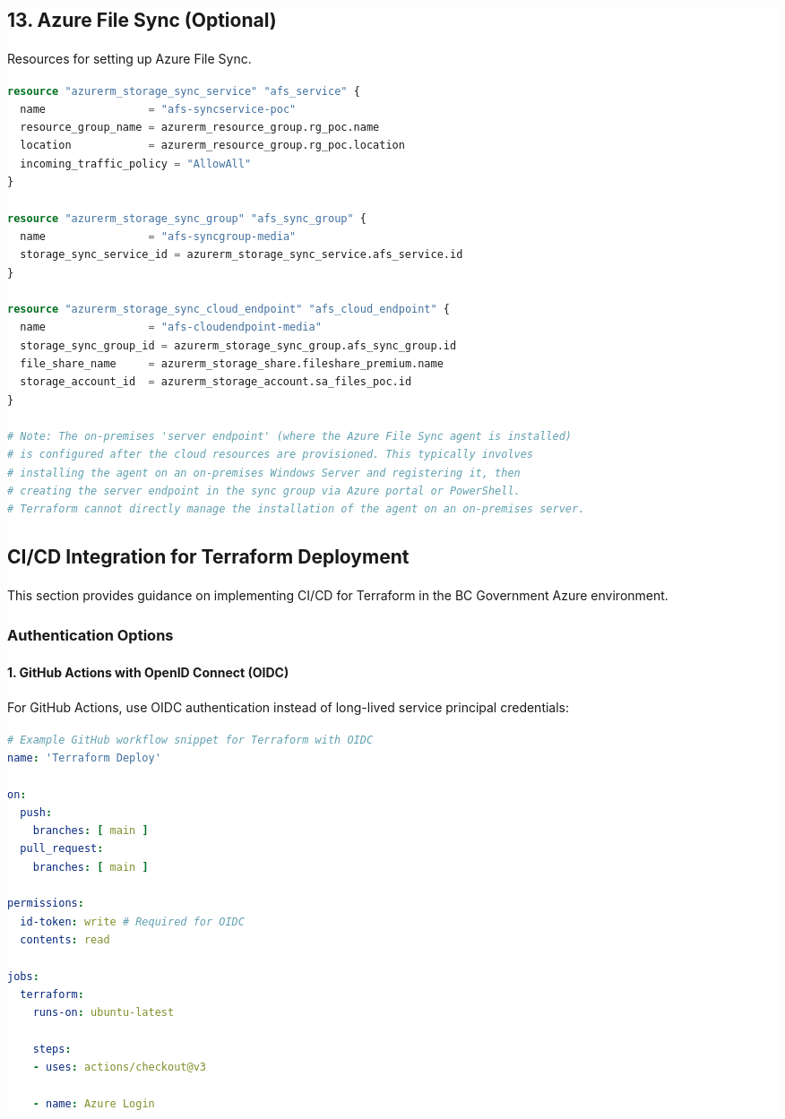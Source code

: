 ## 13. Azure File Sync (Optional)
Resources for setting up Azure File Sync.

```terraform
resource "azurerm_storage_sync_service" "afs_service" {
  name                = "afs-syncservice-poc"
  resource_group_name = azurerm_resource_group.rg_poc.name
  location            = azurerm_resource_group.rg_poc.location
  incoming_traffic_policy = "AllowAll"
}

resource "azurerm_storage_sync_group" "afs_sync_group" {
  name                = "afs-syncgroup-media"
  storage_sync_service_id = azurerm_storage_sync_service.afs_service.id
}

resource "azurerm_storage_sync_cloud_endpoint" "afs_cloud_endpoint" {
  name                = "afs-cloudendpoint-media"
  storage_sync_group_id = azurerm_storage_sync_group.afs_sync_group.id
  file_share_name     = azurerm_storage_share.fileshare_premium.name
  storage_account_id  = azurerm_storage_account.sa_files_poc.id
}

# Note: The on-premises 'server endpoint' (where the Azure File Sync agent is installed)
# is configured after the cloud resources are provisioned. This typically involves
# installing the agent on an on-premises Windows Server and registering it, then
# creating the server endpoint in the sync group via Azure portal or PowerShell.
# Terraform cannot directly manage the installation of the agent on an on-premises server.

```

## CI/CD Integration for Terraform Deployment

This section provides guidance on implementing CI/CD for Terraform in the BC Government Azure environment.

### Authentication Options

#### 1. GitHub Actions with OpenID Connect (OIDC)

For GitHub Actions, use OIDC authentication instead of long-lived service principal credentials:

```yaml
# Example GitHub workflow snippet for Terraform with OIDC
name: 'Terraform Deploy'

on:
  push:
    branches: [ main ]
  pull_request:
    branches: [ main ]

permissions:
  id-token: write # Required for OIDC
  contents: read

jobs:
  terraform:
    runs-on: ubuntu-latest
    
    steps:
    - uses: actions/checkout@v3
    
    - name: Azure Login
```